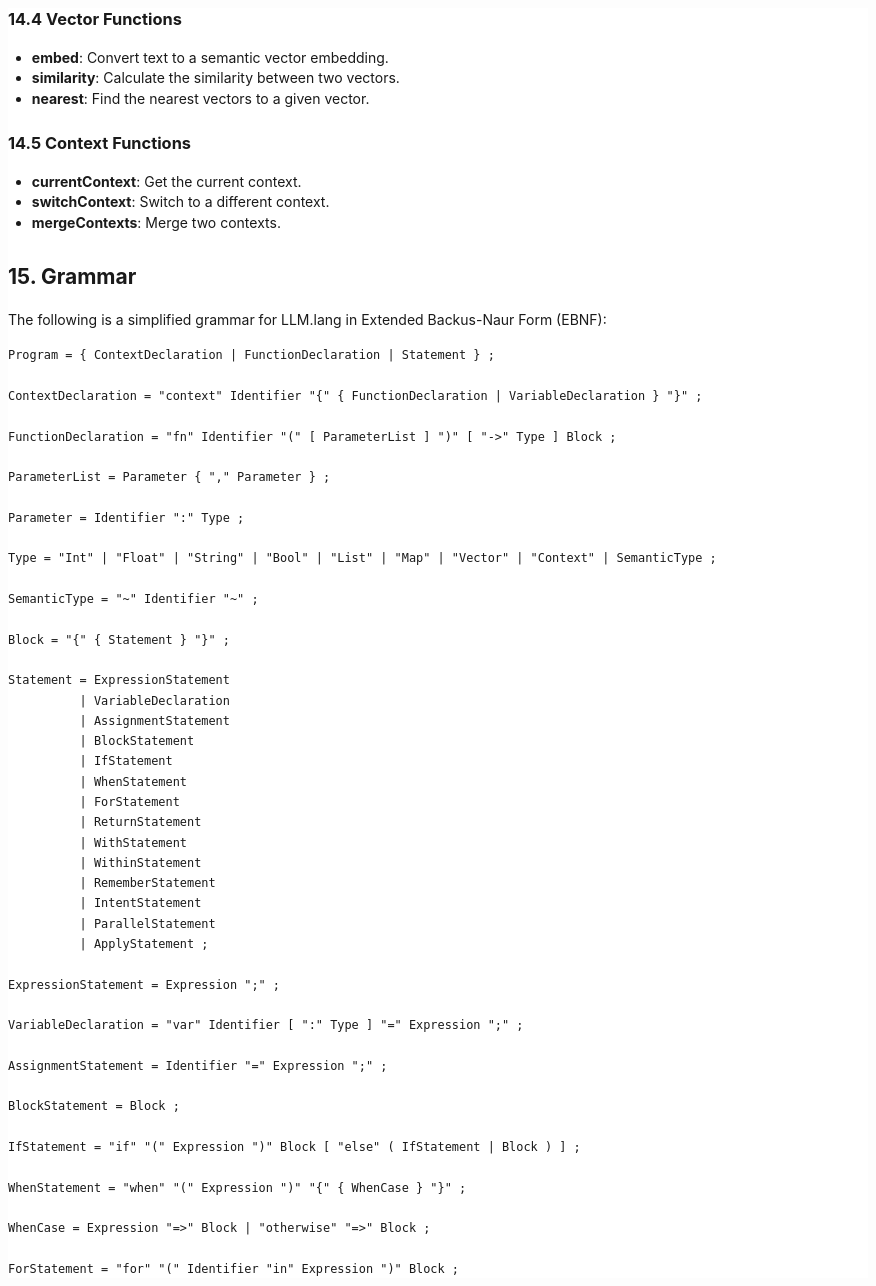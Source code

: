 ### 14.4 Vector Functions

- **embed**: Convert text to a semantic vector embedding.
- **similarity**: Calculate the similarity between two vectors.
- **nearest**: Find the nearest vectors to a given vector.

### 14.5 Context Functions

- **currentContext**: Get the current context.
- **switchContext**: Switch to a different context.
- **mergeContexts**: Merge two contexts.

## 15. Grammar

The following is a simplified grammar for LLM.lang in Extended Backus-Naur Form (EBNF):

```ebnf
Program = { ContextDeclaration | FunctionDeclaration | Statement } ;

ContextDeclaration = "context" Identifier "{" { FunctionDeclaration | VariableDeclaration } "}" ;

FunctionDeclaration = "fn" Identifier "(" [ ParameterList ] ")" [ "->" Type ] Block ;

ParameterList = Parameter { "," Parameter } ;

Parameter = Identifier ":" Type ;

Type = "Int" | "Float" | "String" | "Bool" | "List" | "Map" | "Vector" | "Context" | SemanticType ;

SemanticType = "~" Identifier "~" ;

Block = "{" { Statement } "}" ;

Statement = ExpressionStatement
          | VariableDeclaration
          | AssignmentStatement
          | BlockStatement
          | IfStatement
          | WhenStatement
          | ForStatement
          | ReturnStatement
          | WithStatement
          | WithinStatement
          | RememberStatement
          | IntentStatement
          | ParallelStatement
          | ApplyStatement ;

ExpressionStatement = Expression ";" ;

VariableDeclaration = "var" Identifier [ ":" Type ] "=" Expression ";" ;

AssignmentStatement = Identifier "=" Expression ";" ;

BlockStatement = Block ;

IfStatement = "if" "(" Expression ")" Block [ "else" ( IfStatement | Block ) ] ;

WhenStatement = "when" "(" Expression ")" "{" { WhenCase } "}" ;

WhenCase = Expression "=>" Block | "otherwise" "=>" Block ;

ForStatement = "for" "(" Identifier "in" Expression ")" Block ;

```